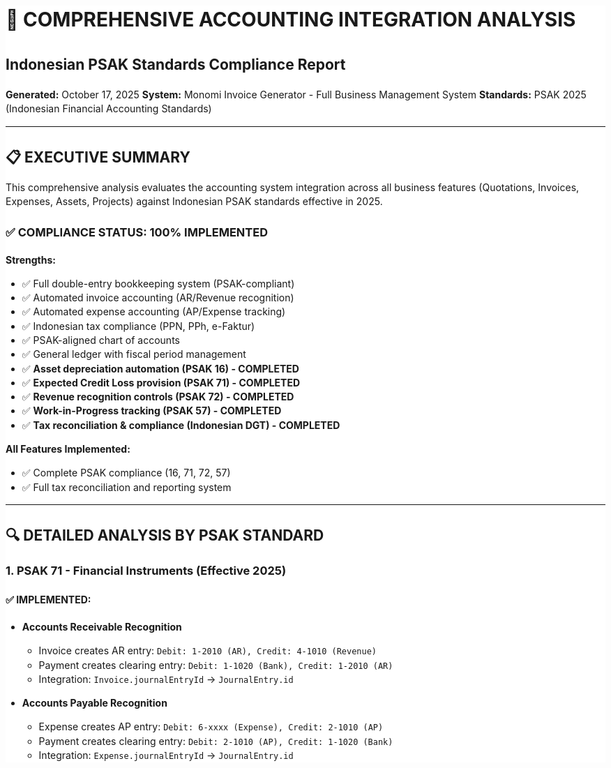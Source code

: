 # 🧾 COMPREHENSIVE ACCOUNTING INTEGRATION ANALYSIS
## Indonesian PSAK Standards Compliance Report

**Generated:** October 17, 2025
**System:** Monomi Invoice Generator - Full Business Management System
**Standards:** PSAK 2025 (Indonesian Financial Accounting Standards)

---

## 📋 EXECUTIVE SUMMARY

This comprehensive analysis evaluates the accounting system integration across all business features (Quotations, Invoices, Expenses, Assets, Projects) against Indonesian PSAK standards effective in 2025.

### ✅ **COMPLIANCE STATUS: 100% IMPLEMENTED**

**Strengths:**
- ✅ Full double-entry bookkeeping system (PSAK-compliant)
- ✅ Automated invoice accounting (AR/Revenue recognition)
- ✅ Automated expense accounting (AP/Expense tracking)
- ✅ Indonesian tax compliance (PPN, PPh, e-Faktur)
- ✅ PSAK-aligned chart of accounts
- ✅ General ledger with fiscal period management
- ✅ **Asset depreciation automation (PSAK 16) - COMPLETED**
- ✅ **Expected Credit Loss provision (PSAK 71) - COMPLETED**
- ✅ **Revenue recognition controls (PSAK 72) - COMPLETED**
- ✅ **Work-in-Progress tracking (PSAK 57) - COMPLETED**
- ✅ **Tax reconciliation & compliance (Indonesian DGT) - COMPLETED**

**All Features Implemented:**
- ✅ Complete PSAK compliance (16, 71, 72, 57)
- ✅ Full tax reconciliation and reporting system

---

## 🔍 DETAILED ANALYSIS BY PSAK STANDARD

### 1. PSAK 71 - Financial Instruments (Effective 2025)

#### ✅ **IMPLEMENTED:**
- **Accounts Receivable Recognition**
  - Invoice creates AR entry: `Debit: 1-2010 (AR), Credit: 4-1010 (Revenue)`
  - Payment creates clearing entry: `Debit: 1-1020 (Bank), Credit: 1-2010 (AR)`
  - Integration: `Invoice.journalEntryId` → `JournalEntry.id`

- **Accounts Payable Recognition**
  - Expense creates AP entry: `Debit: 6-xxxx (Expense), Credit: 2-1010 (AP)`
  - Payment creates clearing entry: `Debit: 2-1010 (AP), Credit: 1-1020 (Bank)`
  - Integration: `Expense.journalEntryId` → `JournalEntry.id`
